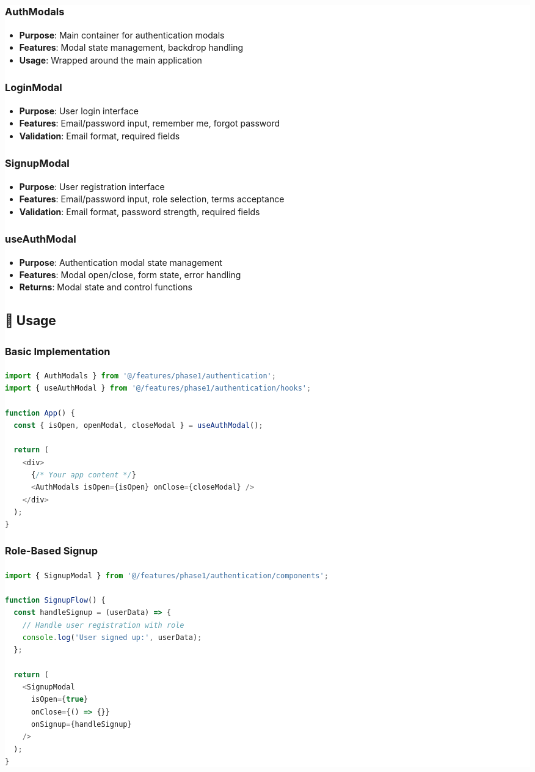 ### AuthModals

- **Purpose**: Main container for authentication modals
- **Features**: Modal state management, backdrop handling
- **Usage**: Wrapped around the main application

### LoginModal

- **Purpose**: User login interface
- **Features**: Email/password input, remember me, forgot password
- **Validation**: Email format, required fields

### SignupModal

- **Purpose**: User registration interface
- **Features**: Email/password input, role selection, terms acceptance
- **Validation**: Email format, password strength, required fields

### useAuthModal

- **Purpose**: Authentication modal state management
- **Features**: Modal open/close, form state, error handling
- **Returns**: Modal state and control functions

## 🚀 Usage

### Basic Implementation

```typescript
import { AuthModals } from '@/features/phase1/authentication';
import { useAuthModal } from '@/features/phase1/authentication/hooks';

function App() {
  const { isOpen, openModal, closeModal } = useAuthModal();

  return (
    <div>
      {/* Your app content */}
      <AuthModals isOpen={isOpen} onClose={closeModal} />
    </div>
  );
}
```

### Role-Based Signup

```typescript
import { SignupModal } from '@/features/phase1/authentication/components';

function SignupFlow() {
  const handleSignup = (userData) => {
    // Handle user registration with role
    console.log('User signed up:', userData);
  };

  return (
    <SignupModal
      isOpen={true}
      onClose={() => {}}
      onSignup={handleSignup}
    />
  );
}
```
